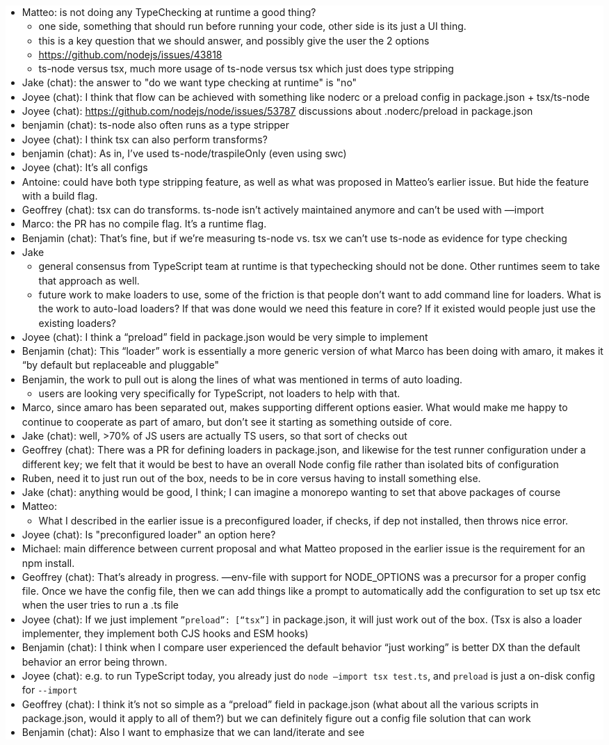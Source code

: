   * Matteo: is not doing any TypeChecking at runtime a good thing?
    * one side, something that should run before running your code, other side is its just a UI
      thing.
    * this is a key question that we should answer, and possibly give the user the 2 options
    * <https://github.com/nodejs/issues/43818>
    * ts-node versus tsx, much more usage of ts-node versus tsx which just does type stripping
  * Jake (chat): the answer to "do we want type checking at runtime" is "no"
  * Joyee (chat): I think that flow can be achieved with something like noderc or a preload config in package.json + tsx/ts-node
  * Joyee (chat): <https://github.com/nodejs/node/issues/53787> discussions about .noderc/preload in package.json
  * benjamin (chat): ts-node also often runs as a type stripper
  * Joyee (chat): I think tsx can also perform transforms?
  * benjamin (chat): As in, I’ve used ts-node/traspileOnly (even using swc)
  * Joyee (chat): It’s all configs
  * Antoine: could have both type stripping feature, as well as what was proposed in Matteo’s earlier issue. But hide the feature with a build flag.
  * Geoffrey (chat): tsx can do transforms. ts-node isn’t actively maintained anymore and can’t be used with —import
  * Marco: the PR has no compile flag. It’s a runtime flag.
  * Benjamin (chat): That’s fine, but if we’re measuring ts-node vs. tsx we can’t use ts-node as evidence for type checking
  * Jake
    * general consensus from TypeScript team at runtime is that typechecking should not be
      done. Other runtimes seem to take that approach as well.
    * future work to make loaders to use, some of the friction is that people don’t want to add
      command line for loaders. What is the work to auto-load loaders? If that was done would we
      need this feature in core? If it existed would people just use the existing loaders?
  * Joyee (chat): I think a “preload” field in package.json would be very simple to implement
  * Benjamin (chat): This “loader” work is essentially a more generic version of what Marco has been doing with amaro, it makes it “by default but replaceable and pluggable"
  * Benjamin, the work to pull out is along the lines of what was mentioned in terms of auto
    loading.
    * users are looking very specifically for TypeScript, not loaders to help with that.
  * Marco, since amaro has been separated out, makes supporting different options easier. What
    would make me happy to continue to cooperate as part of amaro, but don’t see it starting
    as something outside of core.
  * Jake (chat): well, >70% of JS users are actually TS users, so that sort of checks out
  * Geoffrey (chat): There was a PR for defining loaders in package.json, and likewise for the test runner configuration under a different key; we felt that it would be best to have an overall Node config file rather than isolated bits of configuration
  * Ruben, need it to just run out of the box, needs to be in core versus having to install
    something else.
  * Jake (chat): anything would be good, I think; I can imagine a monorepo wanting to set that above packages of course
  * Matteo:
    * What I described in the earlier issue is a preconfigured loader, if checks, if dep not installed, then throws nice error.
  * Joyee (chat): Is "preconfigured loader" an option here?
  * Michael: main difference between current proposal and what Matteo proposed in the earlier
    issue is the requirement for an npm install.
  * Geoffrey (chat): That’s already in progress. —env-file with support for NODE_OPTIONS was a precursor for a proper config file. Once we have the config file, then we can add things like a prompt to automatically add the configuration to set up tsx etc when the user tries to run a .ts file
  * Joyee (chat): If we just implement `”preload”: [“tsx”]` in package.json, it will just work out of the box. (Tsx is also a loader implementer, they implement both CJS hooks and ESM hooks)
  * Benjamin (chat): I think when I compare user experienced the default behavior “just working” is better DX than the default behavior an error being thrown.
  * Joyee (chat): e.g. to run TypeScript today, you already just do `node —import tsx test.ts`, and `preload` is just a on-disk config for `--import`
  * Geoffrey (chat): I think it’s not so simple as a “preload” field in package.json (what about all the various scripts in package.json, would it apply to all of them?) but we can definitely figure out a config file solution that can work
  * Benjamin (chat): Also I want to emphasize that we can land/iterate and see